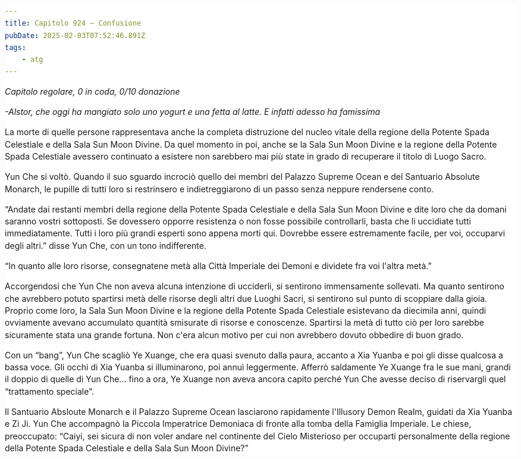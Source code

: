 ```yaml
---
title: Capitolo 924 – Confusione
pubDate: 2025-02-03T07:52:46.891Z
tags:
    - atg
---
```



<em>Capitolo regolare, 0 in coda, 0/10 donazione</em>


<em>-Alstor, che oggi ha mangiato solo uno yogurt e una fetta al latte. E infatti adesso ha famissima</em>






La morte di quelle persone rappresentava anche la completa distruzione del nucleo vitale della regione della Potente Spada Celestiale e della Sala Sun Moon Divine. Da quel momento in poi, anche se la Sala Sun Moon Divine e la regione della Potente Spada Celestiale avessero continuato a esistere non sarebbero mai più state in grado di recuperare il titolo di Luogo Sacro.


Yun Che si voltò. Quando il suo sguardo incrociò quello dei membri del Palazzo Supreme Ocean e del Santuario Absolute Monarch, le pupille di tutti loro si restrinsero e indietreggiarono di un passo senza neppure rendersene conto.


“Andate dai restanti membri della regione della Potente Spada Celestiale e della Sala Sun Moon Divine e dite loro che da domani saranno vostri sottoposti. Se dovessero opporre resistenza o non fosse possibile controllarli, basta che li uccidiate tutti immediatamente. Tutti i loro più grandi esperti sono appena morti qui. Dovrebbe essere estremamente facile, per voi, occuparvi degli altri.” disse Yun Che, con un tono indifferente.


“In quanto alle loro risorse, consegnatene metà alla Città Imperiale dei Demoni e dividete fra voi l'altra metà.”


Accorgendosi che Yun Che non aveva alcuna intenzione di ucciderli, si sentirono immensamente sollevati. Ma quanto sentirono che avrebbero potuto spartirsi metà delle risorse degli altri due Luoghi Sacri, si sentirono sul punto di scoppiare dalla gioia. Proprio come loro, la Sala Sun Moon Divine e la regione della Potente Spada Celestiale esistevano da diecimila anni, quindi ovviamente avevano accumulato quantità smisurate di risorse e conoscenze. Spartirsi la metà di tutto ciò per loro sarebbe sicuramente stata una grande fortuna. Non c'era alcun motivo per cui non avrebbero dovuto obbedire di buon grado.


Con un “bang”, Yun Che scagliò Ye Xuange, che era quasi svenuto dalla paura, accanto a Xia Yuanba e poi gli disse qualcosa a bassa voce. Gli occhi di Xia Yuanba si illuminarono, poi annuì leggermente. Afferrò saldamente Ye Xuange fra le sue mani, grandi il doppio di quelle di Yun Che... fino a ora, Ye Xuange non aveva ancora capito perché Yun Che avesse deciso di riservargli quel “trattamento speciale”.


Il Santuario Absloute Monarch e il Palazzo Supreme Ocean lasciarono rapidamente l'Illusory Demon Realm, guidati da Xia Yuanba e Zi Ji. Yun Che accompagnò la Piccola Imperatrice Demoniaca di fronte alla tomba della Famiglia Imperiale. Le chiese, preoccupato: “Caiyi, sei sicura di non voler andare nel continente del Cielo Misterioso per occuparti personalmente della regione della Potente Spada Celestiale e della Sala Sun Moon Divine?”

